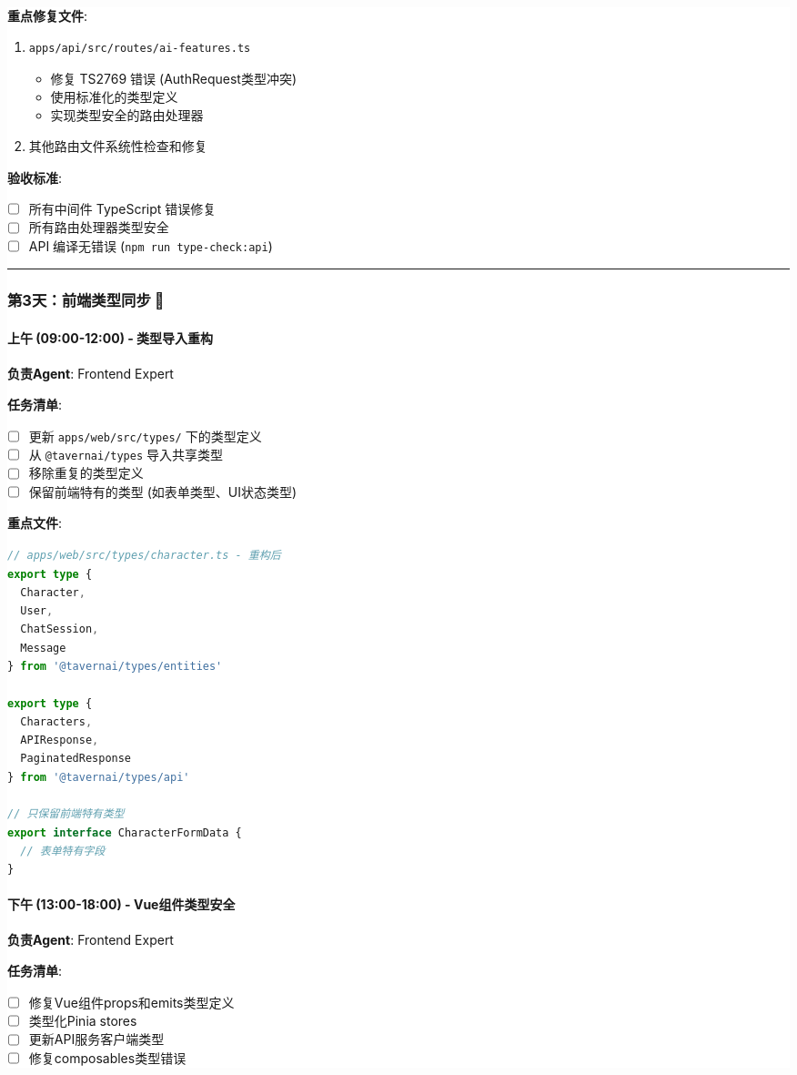 **重点修复文件**:
1. `apps/api/src/routes/ai-features.ts`
   - 修复 TS2769 错误 (AuthRequest类型冲突)
   - 使用标准化的类型定义
   - 实现类型安全的路由处理器

2. 其他路由文件系统性检查和修复

**验收标准**:
- [ ] 所有中间件 TypeScript 错误修复
- [ ] 所有路由处理器类型安全
- [ ] API 编译无错误 (`npm run type-check:api`)

---

### 第3天：前端类型同步 🎨

#### 上午 (09:00-12:00) - 类型导入重构
**负责Agent**: Frontend Expert

**任务清单**:
- [ ] 更新 `apps/web/src/types/` 下的类型定义
- [ ] 从 `@tavernai/types` 导入共享类型
- [ ] 移除重复的类型定义
- [ ] 保留前端特有的类型 (如表单类型、UI状态类型)

**重点文件**:
```typescript
// apps/web/src/types/character.ts - 重构后
export type {
  Character,
  User,
  ChatSession,
  Message
} from '@tavernai/types/entities'

export type {
  Characters,
  APIResponse,
  PaginatedResponse
} from '@tavernai/types/api'

// 只保留前端特有类型
export interface CharacterFormData {
  // 表单特有字段
}
```

#### 下午 (13:00-18:00) - Vue组件类型安全
**负责Agent**: Frontend Expert

**任务清单**:
- [ ] 修复Vue组件props和emits类型定义
- [ ] 类型化Pinia stores
- [ ] 更新API服务客户端类型
- [ ] 修复composables类型错误
